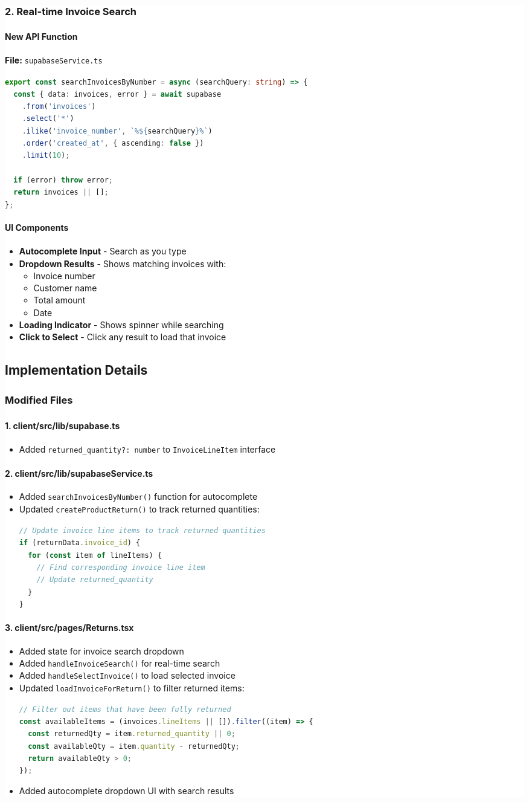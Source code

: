 ### 2. Real-time Invoice Search

#### New API Function
**File:** `supabaseService.ts`

```typescript
export const searchInvoicesByNumber = async (searchQuery: string) => {
  const { data: invoices, error } = await supabase
    .from('invoices')
    .select('*')
    .ilike('invoice_number', `%${searchQuery}%`)
    .order('created_at', { ascending: false })
    .limit(10);
  
  if (error) throw error;
  return invoices || [];
};
```

#### UI Components
- **Autocomplete Input** - Search as you type
- **Dropdown Results** - Shows matching invoices with:
  - Invoice number
  - Customer name
  - Total amount
  - Date
- **Loading Indicator** - Shows spinner while searching
- **Click to Select** - Click any result to load that invoice

## Implementation Details

### Modified Files

#### 1. **client/src/lib/supabase.ts**
- Added `returned_quantity?: number` to `InvoiceLineItem` interface

#### 2. **client/src/lib/supabaseService.ts**
- Added `searchInvoicesByNumber()` function for autocomplete
- Updated `createProductReturn()` to track returned quantities:
  ```typescript
  // Update invoice line items to track returned quantities
  if (returnData.invoice_id) {
    for (const item of lineItems) {
      // Find corresponding invoice line item
      // Update returned_quantity
    }
  }
  ```

#### 3. **client/src/pages/Returns.tsx**
- Added state for invoice search dropdown
- Added `handleInvoiceSearch()` for real-time search
- Added `handleSelectInvoice()` to load selected invoice
- Updated `loadInvoiceForReturn()` to filter returned items:
  ```typescript
  // Filter out items that have been fully returned
  const availableItems = (invoices.lineItems || []).filter((item) => {
    const returnedQty = item.returned_quantity || 0;
    const availableQty = item.quantity - returnedQty;
    return availableQty > 0;
  });
  ```
- Added autocomplete dropdown UI with search results
